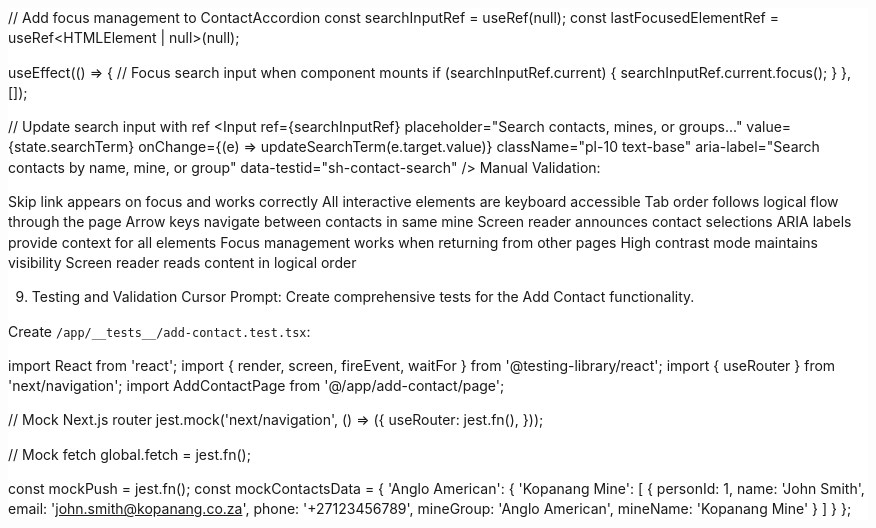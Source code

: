 // Add focus management to ContactAccordion
const searchInputRef = useRef<HTMLInputElement>(null);
const lastFocusedElementRef = useRef<HTMLElement | null>(null);

useEffect(() => {
  // Focus search input when component mounts
  if (searchInputRef.current) {
    searchInputRef.current.focus();
  }
}, []);

// Update search input with ref
<Input
  ref={searchInputRef}
  placeholder="Search contacts, mines, or groups..."
  value={state.searchTerm}
  onChange={(e) => updateSearchTerm(e.target.value)}
  className="pl-10 text-base"
  aria-label="Search contacts by name, mine, or group"
  data-testid="sh-contact-search"
/>
Manual Validation:

 Skip link appears on focus and works correctly
 All interactive elements are keyboard accessible
 Tab order follows logical flow through the page
 Arrow keys navigate between contacts in same mine
 Screen reader announces contact selections
 ARIA labels provide context for all elements
 Focus management works when returning from other pages
 High contrast mode maintains visibility
 Screen reader reads content in logical order


9. Testing and Validation
Cursor Prompt:
Create comprehensive tests for the Add Contact functionality.

Create `/app/__tests__/add-contact.test.tsx`:

import React from 'react';
import { render, screen, fireEvent, waitFor } from '@testing-library/react';
import { useRouter } from 'next/navigation';
import AddContactPage from '@/app/add-contact/page';

// Mock Next.js router
jest.mock('next/navigation', () => ({
  useRouter: jest.fn(),
}));

// Mock fetch
global.fetch = jest.fn();

const mockPush = jest.fn();
const mockContactsData = {
  'Anglo American': {
    'Kopanang Mine': [
      {
        personId: 1,
        name: 'John Smith',
        email: 'john.smith@kopanang.co.za',
        phone: '+27123456789',
        mineGroup: 'Anglo American',
        mineName: 'Kopanang Mine'
      }
    ]
  }
};